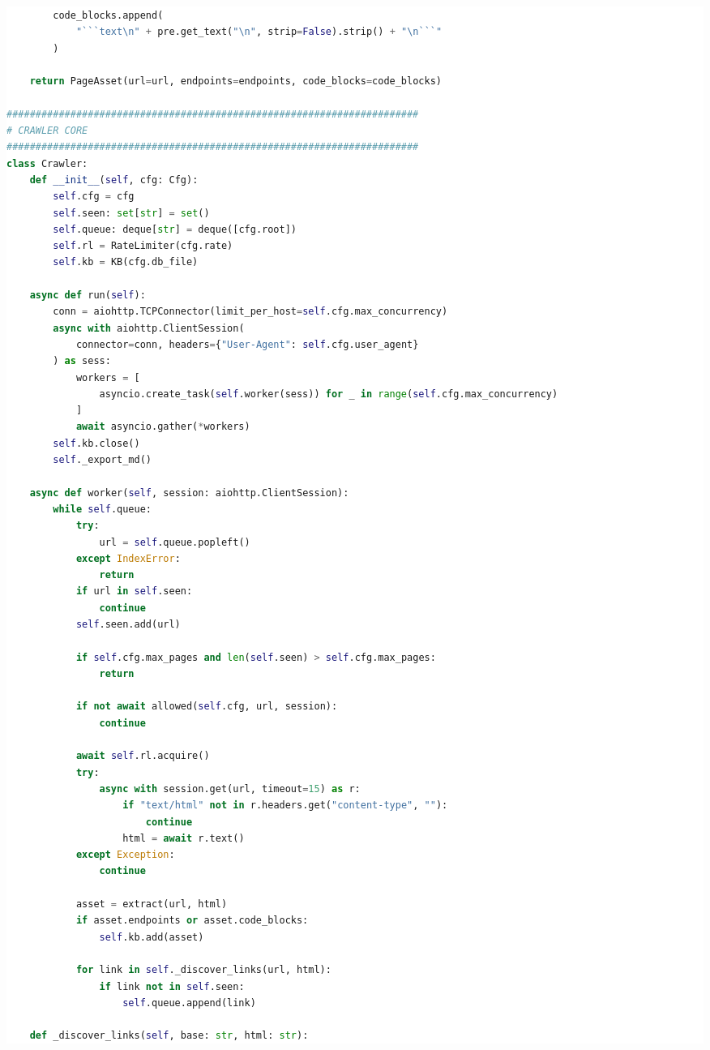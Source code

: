```python
        code_blocks.append(
            "```text\n" + pre.get_text("\n", strip=False).strip() + "\n```"
        )

    return PageAsset(url=url, endpoints=endpoints, code_blocks=code_blocks)

#######################################################################
# CRAWLER CORE
#######################################################################
class Crawler:
    def __init__(self, cfg: Cfg):
        self.cfg = cfg
        self.seen: set[str] = set()
        self.queue: deque[str] = deque([cfg.root])
        self.rl = RateLimiter(cfg.rate)
        self.kb = KB(cfg.db_file)

    async def run(self):
        conn = aiohttp.TCPConnector(limit_per_host=self.cfg.max_concurrency)
        async with aiohttp.ClientSession(
            connector=conn, headers={"User-Agent": self.cfg.user_agent}
        ) as sess:
            workers = [
                asyncio.create_task(self.worker(sess)) for _ in range(self.cfg.max_concurrency)
            ]
            await asyncio.gather(*workers)
        self.kb.close()
        self._export_md()

    async def worker(self, session: aiohttp.ClientSession):
        while self.queue:
            try:
                url = self.queue.popleft()
            except IndexError:
                return
            if url in self.seen:
                continue
            self.seen.add(url)

            if self.cfg.max_pages and len(self.seen) > self.cfg.max_pages:
                return

            if not await allowed(self.cfg, url, session):
                continue

            await self.rl.acquire()
            try:
                async with session.get(url, timeout=15) as r:
                    if "text/html" not in r.headers.get("content-type", ""):
                        continue
                    html = await r.text()
            except Exception:
                continue

            asset = extract(url, html)
            if asset.endpoints or asset.code_blocks:
                self.kb.add(asset)

            for link in self._discover_links(url, html):
                if link not in self.seen:
                    self.queue.append(link)

    def _discover_links(self, base: str, html: str):
```